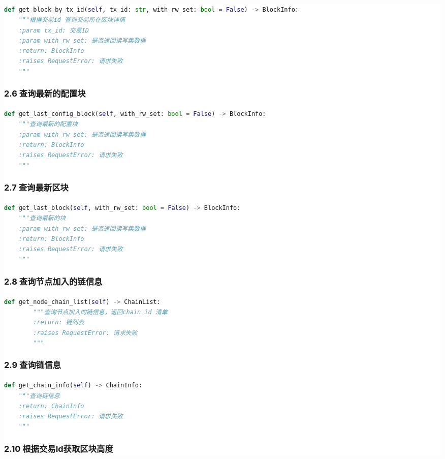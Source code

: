 ```python
def get_block_by_tx_id(self, tx_id: str, with_rw_set: bool = False) -> BlockInfo:
    """根据交易id 查询交易所在区块详情
    :param tx_id: 交易ID
    :param with_rw_set: 是否返回读写集数据
    :return: BlockInfo
    :raises RequestError: 请求失败
    """
```

### 2.6 查询最新的配置块

```python
def get_last_config_block(self, with_rw_set: bool = False) -> BlockInfo:
    """查询最新的配置块
    :param with_rw_set: 是否返回读写集数据
    :return: BlockInfo
    :raises RequestError: 请求失败
    """
```

### 2.7 查询最新区块

```python
def get_last_block(self, with_rw_set: bool = False) -> BlockInfo:
    """查询最新的块
    :param with_rw_set: 是否返回读写集数据
    :return: BlockInfo
    :raises RequestError: 请求失败
    """
```

### 2.8 查询节点加入的链信息

```python
def get_node_chain_list(self) -> ChainList:
        """查询节点加入的链信息，返回chain id 清单
        :return: 链列表
        :raises RequestError: 请求失败
        """
```

### 2.9 查询链信息

```python
def get_chain_info(self) -> ChainInfo:
    """查询链信息
    :return: ChainInfo
    :raises RequestError: 请求失败
    """
```

### 2.10 根据交易Id获取区块高度
